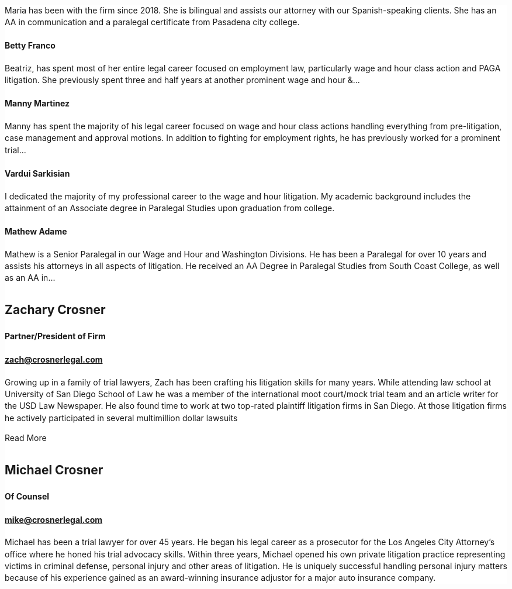 Maria has been with the firm since 2018. She is bilingual and assists our attorney with our Spanish-speaking clients.  She has an AA in communication and a paralegal certificate from Pasadena city college. 

#### Betty Franco

Beatriz, has spent most of her entire legal career focused on employment law, particularly wage and hour class action and PAGA litigation. She previously spent three and half years at another prominent wage and hour &...

#### Manny Martinez

Manny has spent the majority of his legal career focused on wage and hour class actions handling everything from pre-litigation, case management and approval motions. In addition to fighting for employment rights, he has previously worked for a prominent trial...

#### Vardui Sarkisian

I dedicated the majority of my professional career to the wage and hour litigation. My academic background includes the attainment of an Associate degree in Paralegal Studies upon graduation from college.

#### Mathew Adame

Mathew is a Senior Paralegal in our Wage and Hour and Washington Divisions. He has been a Paralegal for over 10 years and assists his attorneys in all aspects of litigation. He received an AA Degree in Paralegal Studies from South Coast College, as well as an AA in...

## Zachary Crosner

#### Partner/President of Firm

#### zach@crosnerlegal.com

Growing up in a family of trial lawyers, Zach has been crafting his litigation skills for many years. While attending law school at University of San Diego School of Law he was a member of the international moot court/mock trial team and an article writer for the USD Law Newspaper. He also found time to work at two top-rated plaintiff litigation firms in San Diego. At those litigation firms he actively participated in several multimillion dollar lawsuits

Read More

## Michael Crosner

#### Of Counsel

#### mike@crosnerlegal.com

Michael has been a trial lawyer for over 45 years. He began his legal career as a prosecutor for the Los Angeles City Attorney’s office where he honed his trial advocacy skills. Within three years, Michael opened his own private litigation practice representing victims in criminal defense, personal injury and other areas of litigation. He is uniquely successful handling personal injury matters because of his experience gained as an award-winning insurance adjustor for a major auto insurance company.
